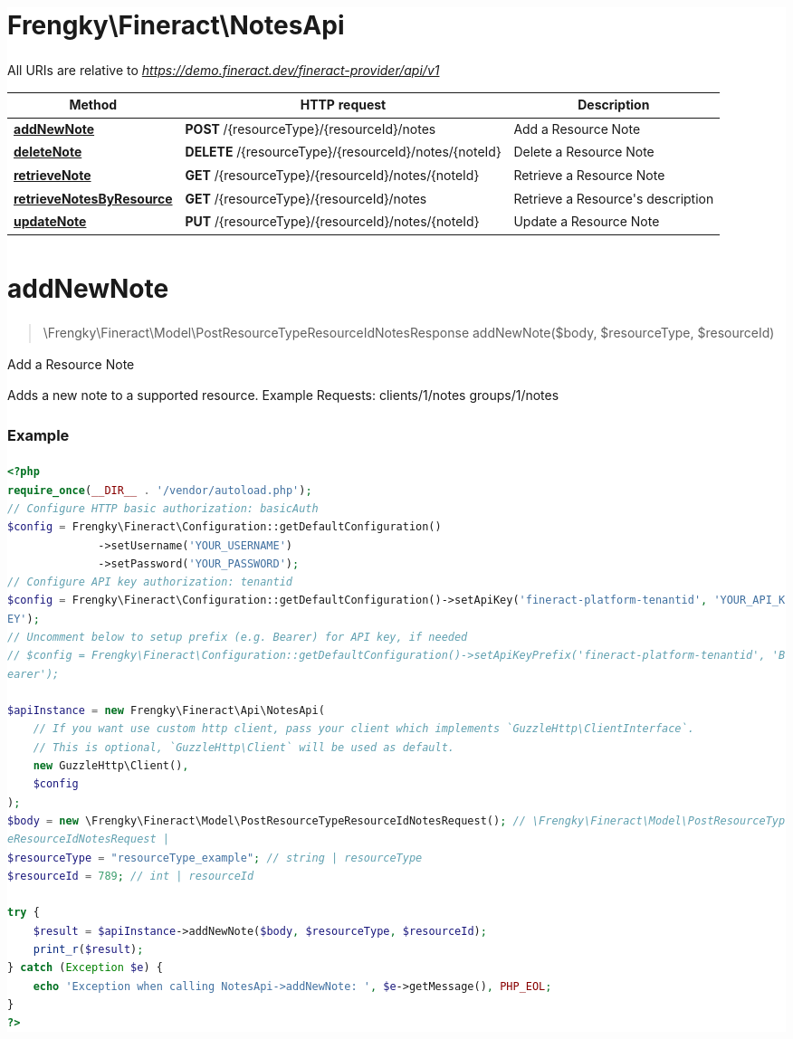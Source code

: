 # Frengky\Fineract\NotesApi

All URIs are relative to *https://demo.fineract.dev/fineract-provider/api/v1*

Method | HTTP request | Description
------------- | ------------- | -------------
[**addNewNote**](NotesApi.md#addnewnote) | **POST** /{resourceType}/{resourceId}/notes | Add a Resource Note
[**deleteNote**](NotesApi.md#deletenote) | **DELETE** /{resourceType}/{resourceId}/notes/{noteId} | Delete a Resource Note
[**retrieveNote**](NotesApi.md#retrievenote) | **GET** /{resourceType}/{resourceId}/notes/{noteId} | Retrieve a Resource Note
[**retrieveNotesByResource**](NotesApi.md#retrievenotesbyresource) | **GET** /{resourceType}/{resourceId}/notes | Retrieve a Resource&#x27;s description
[**updateNote**](NotesApi.md#updatenote) | **PUT** /{resourceType}/{resourceId}/notes/{noteId} | Update a Resource Note

# **addNewNote**
> \Frengky\Fineract\Model\PostResourceTypeResourceIdNotesResponse addNewNote($body, $resourceType, $resourceId)

Add a Resource Note

Adds a new note to a supported resource.  Example Requests:  clients/1/notes   groups/1/notes

### Example
```php
<?php
require_once(__DIR__ . '/vendor/autoload.php');
// Configure HTTP basic authorization: basicAuth
$config = Frengky\Fineract\Configuration::getDefaultConfiguration()
              ->setUsername('YOUR_USERNAME')
              ->setPassword('YOUR_PASSWORD');
// Configure API key authorization: tenantid
$config = Frengky\Fineract\Configuration::getDefaultConfiguration()->setApiKey('fineract-platform-tenantid', 'YOUR_API_KEY');
// Uncomment below to setup prefix (e.g. Bearer) for API key, if needed
// $config = Frengky\Fineract\Configuration::getDefaultConfiguration()->setApiKeyPrefix('fineract-platform-tenantid', 'Bearer');

$apiInstance = new Frengky\Fineract\Api\NotesApi(
    // If you want use custom http client, pass your client which implements `GuzzleHttp\ClientInterface`.
    // This is optional, `GuzzleHttp\Client` will be used as default.
    new GuzzleHttp\Client(),
    $config
);
$body = new \Frengky\Fineract\Model\PostResourceTypeResourceIdNotesRequest(); // \Frengky\Fineract\Model\PostResourceTypeResourceIdNotesRequest | 
$resourceType = "resourceType_example"; // string | resourceType
$resourceId = 789; // int | resourceId

try {
    $result = $apiInstance->addNewNote($body, $resourceType, $resourceId);
    print_r($result);
} catch (Exception $e) {
    echo 'Exception when calling NotesApi->addNewNote: ', $e->getMessage(), PHP_EOL;
}
?>
```
